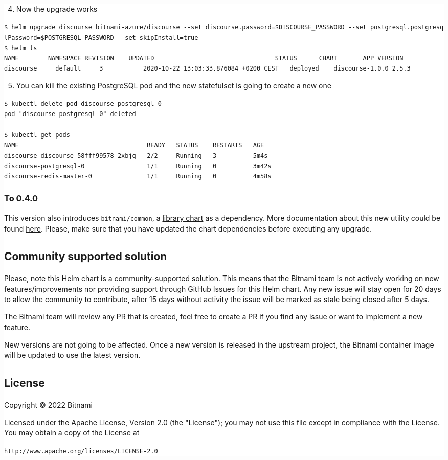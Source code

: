 4. Now the upgrade works

  ```console
  $ helm upgrade discourse bitnami-azure/discourse --set discourse.password=$DISCOURSE_PASSWORD --set postgresql.postgresqlPassword=$POSTGRESQL_PASSWORD --set skipInstall=true
  $ helm ls
  NAME	      NAMESPACE	REVISION	UPDATED                              	STATUS  	CHART      	APP VERSION
  discourse 	default  	3       	2020-10-22 13:03:33.876084 +0200 CEST	deployed	discourse-1.0.0	2.5.3
  ```

5. You can kill the existing PostgreSQL pod and the new statefulset is going to create a new one

  ```console
  $ kubectl delete pod discourse-postgresql-0
  pod "discourse-postgresql-0" deleted

  $ kubectl get pods
  NAME                                   READY   STATUS    RESTARTS   AGE
  discourse-discourse-58fff99578-2xbjq   2/2     Running   3          5m4s
  discourse-postgresql-0                 1/1     Running   0          3m42s
  discourse-redis-master-0               1/1     Running   0          4m58s
  ```

### To 0.4.0

This version also introduces `bitnami/common`, a [library chart](https://helm.sh/docs/topics/library_charts/#helm) as a dependency. More documentation about this new utility could be found [here](https://github.com/bitnami/charts/tree/master/bitnami/common#bitnami-common-library-chart). Please, make sure that you have updated the chart dependencies before executing any upgrade.

## Community supported solution

Please, note this Helm chart is a community-supported solution. This means that the Bitnami team is not actively working on new features/improvements nor providing support through GitHub Issues for this Helm chart. Any new issue will stay open for 20 days to allow the community to contribute, after 15 days without activity the issue will be marked as stale being closed after 5 days.

The Bitnami team will review any PR that is created, feel free to create a PR if you find any issue or want to implement a new feature.

New versions are not going to be affected. Once a new version is released in the upstream project, the Bitnami container image will be updated to use the latest version.

## License

Copyright &copy; 2022 Bitnami

Licensed under the Apache License, Version 2.0 (the "License");
you may not use this file except in compliance with the License.
You may obtain a copy of the License at

    http://www.apache.org/licenses/LICENSE-2.0
